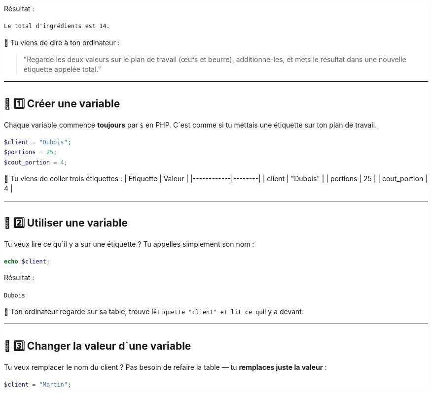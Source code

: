 Résultat :
```
Le total d'ingrédients est 14.
```

💬 Tu viens de dire à ton ordinateur :
> "Regarde les deux valeurs sur le plan de travail (œufs et beurre), additionne-les, et mets le résultat dans une nouvelle étiquette appelée total."

---

## 🧰 1️⃣ Créer une variable

Chaque variable commence **toujours** par `$` en PHP.
C`est comme si tu mettais une étiquette sur ton plan de travail.

```php
$client = "Dubois";
$portions = 25;
$cout_portion = 4;
```

💬 Tu viens de coller trois étiquettes :
| Étiquette | Valeur |
|------------|--------|
| client | "Dubois" |
| portions | 25 |
| cout_portion | 4 |

---

## 🧮 2️⃣ Utiliser une variable

Tu veux lire ce qu`il y a sur une étiquette ?
Tu appelles simplement son nom :
```php
echo $client;
```

Résultat :
```
Dubois
```

💬 Ton ordinateur regarde sur sa table, trouve l`étiquette "client" et lit ce qu`il y a devant.

---

## 🔁 3️⃣ Changer la valeur d`une variable

Tu veux remplacer le nom du client ?
Pas besoin de refaire la table — tu **remplaces juste la valeur** :

```php
$client = "Martin";
```
